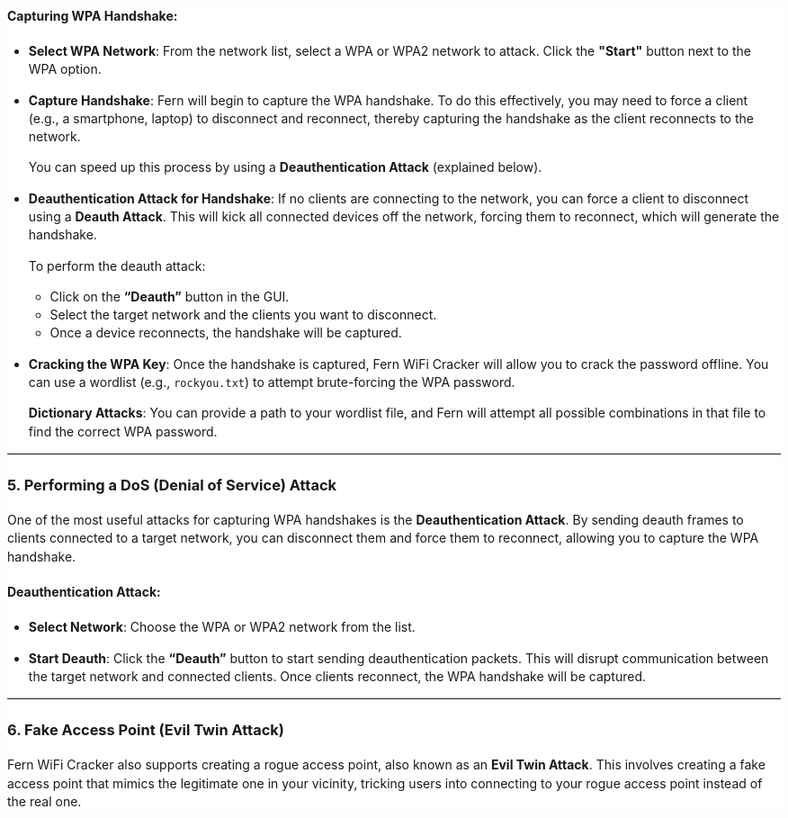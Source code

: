 #### **Capturing WPA Handshake**:

- **Select WPA Network**:
  From the network list, select a WPA or WPA2 network to attack. Click the **"Start"** button next to the WPA option.

- **Capture Handshake**:
  Fern will begin to capture the WPA handshake. To do this effectively, you may need to force a client (e.g., a smartphone, laptop) to disconnect and reconnect, thereby capturing the handshake as the client reconnects to the network.

  You can speed up this process by using a **Deauthentication Attack** (explained below).

- **Deauthentication Attack for Handshake**:
  If no clients are connecting to the network, you can force a client to disconnect using a **Deauth Attack**. This will kick all connected devices off the network, forcing them to reconnect, which will generate the handshake.

  To perform the deauth attack:
  - Click on the **“Deauth”** button in the GUI.
  - Select the target network and the clients you want to disconnect.
  - Once a device reconnects, the handshake will be captured.

- **Cracking the WPA Key**:
  Once the handshake is captured, Fern WiFi Cracker will allow you to crack the password offline. You can use a wordlist (e.g., `rockyou.txt`) to attempt brute-forcing the WPA password.

  **Dictionary Attacks**: You can provide a path to your wordlist file, and Fern will attempt all possible combinations in that file to find the correct WPA password.

---

### **5. Performing a DoS (Denial of Service) Attack**

One of the most useful attacks for capturing WPA handshakes is the **Deauthentication Attack**. By sending deauth frames to clients connected to a target network, you can disconnect them and force them to reconnect, allowing you to capture the WPA handshake.

#### **Deauthentication Attack**:

- **Select Network**:
  Choose the WPA or WPA2 network from the list.

- **Start Deauth**:
  Click the **“Deauth”** button to start sending deauthentication packets. This will disrupt communication between the target network and connected clients. Once clients reconnect, the WPA handshake will be captured.

---

### **6. Fake Access Point (Evil Twin Attack)**

Fern WiFi Cracker also supports creating a rogue access point, also known as an **Evil Twin Attack**. This involves creating a fake access point that mimics the legitimate one in your vicinity, tricking users into connecting to your rogue access point instead of the real one.
